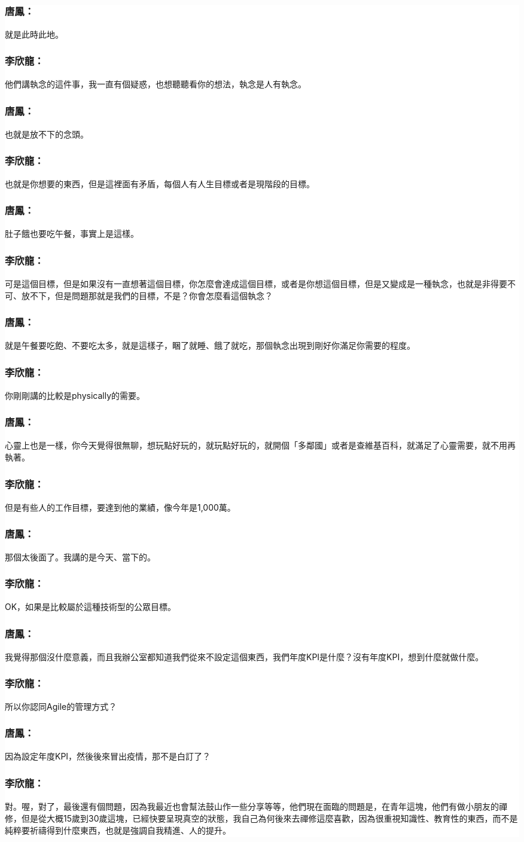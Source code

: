 ### 唐鳳：
就是此時此地。

### 李欣龍：
他們講執念的這件事，我一直有個疑惑，也想聽聽看你的想法，執念是人有執念。

### 唐鳳：
也就是放不下的念頭。

### 李欣龍：
也就是你想要的東西，但是這裡面有矛盾，每個人有人生目標或者是現階段的目標。

### 唐鳳：
肚子餓也要吃午餐，事實上是這樣。

### 李欣龍：
可是這個目標，但是如果沒有一直想著這個目標，你怎麼會達成這個目標，或者是你想這個目標，但是又變成是一種執念，也就是非得要不可、放不下，但是問題那就是我們的目標，不是？你會怎麼看這個執念？

### 唐鳳：
就是午餐要吃飽、不要吃太多，就是這樣子，睏了就睡、餓了就吃，那個執念出現到剛好你滿足你需要的程度。

### 李欣龍：
你剛剛講的比較是physically的需要。

### 唐鳳：
心靈上也是一樣，你今天覺得很無聊，想玩點好玩的，就玩點好玩的，就開個「多鄰國」或者是查維基百科，就滿足了心靈需要，就不用再執著。

### 李欣龍：
但是有些人的工作目標，要達到他的業績，像今年是1,000萬。

### 唐鳳：
那個太後面了。我講的是今天、當下的。

### 李欣龍：
OK，如果是比較屬於這種技術型的公眾目標。

### 唐鳳：
我覺得那個沒什麼意義，而且我辦公室都知道我們從來不設定這個東西，我們年度KPI是什麼？沒有年度KPI，想到什麼就做什麼。

### 李欣龍：
所以你認同Agile的管理方式？

### 唐鳳：
因為設定年度KPI，然後後來冒出疫情，那不是白訂了？

### 李欣龍：
對。喔，對了，最後還有個問題，因為我最近也會幫法鼓山作一些分享等等，他們現在面臨的問題是，在青年這塊，他們有做小朋友的禪修，但是從大概15歲到30歲這塊，已經快要呈現真空的狀態，我自己為何後來去禪修這麼喜歡，因為很重視知識性、教育性的東西，而不是純粹要祈禱得到什麼東西，也就是強調自我精進、人的提升。
